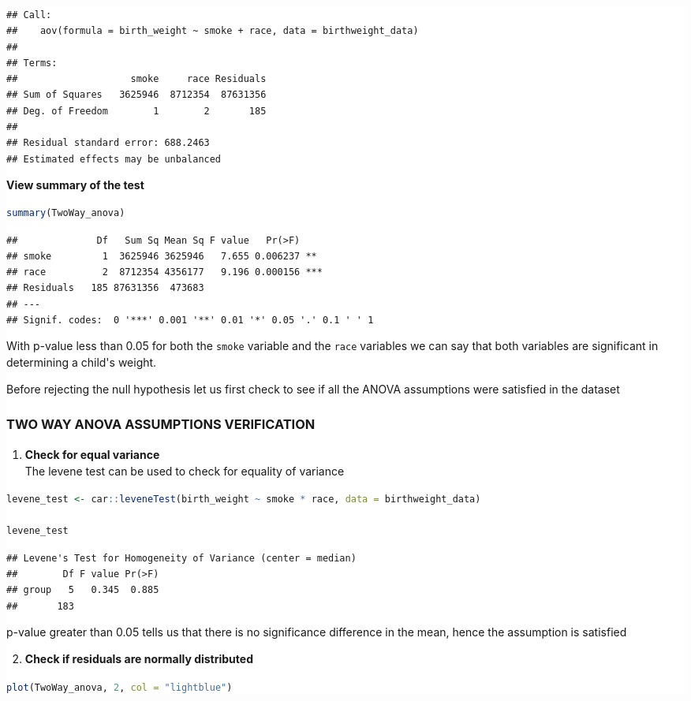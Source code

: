 ```
## Call:
##    aov(formula = birth_weight ~ smoke + race, data = birthweight_data)
## 
## Terms:
##                    smoke     race Residuals
## Sum of Squares   3625946  8712354  87631356
## Deg. of Freedom        1        2       185
## 
## Residual standard error: 688.2463
## Estimated effects may be unbalanced
```

**View summary of the test**  


```r
summary(TwoWay_anova)
```

```
##              Df   Sum Sq Mean Sq F value   Pr(>F)    
## smoke         1  3625946 3625946   7.655 0.006237 ** 
## race          2  8712354 4356177   9.196 0.000156 ***
## Residuals   185 87631356  473683                     
## ---
## Signif. codes:  0 '***' 0.001 '**' 0.01 '*' 0.05 '.' 0.1 ' ' 1
```
With p-value less than 0.05 for both the `smoke` variable and the `race` variables we can say that both variables are significant in determining a child's weight.  

Before rejecting the null hypothesis let us first check to see if all the ANOVA assumptions were satisfied in the dataset

### TWO WAY ANOVA ASSUMPTIONS VERIFICATION  
1. **Check for equal variance**  
  The levene test can be used to check for equality of variance  


```r
levene_test <- car::leveneTest(birth_weight ~ smoke * race, data = birthweight_data)

levene_test
```

```
## Levene's Test for Homogeneity of Variance (center = median)
##        Df F value Pr(>F)
## group   5   0.345  0.885
##       183
```
p-value greater than 0.05 tells us that there is no significance difference in the mean, hence the assumption is satisfied  

2. **Check if residuals are normally distributed**  


```r
plot(TwoWay_anova, 2, col = "lightblue")
```
